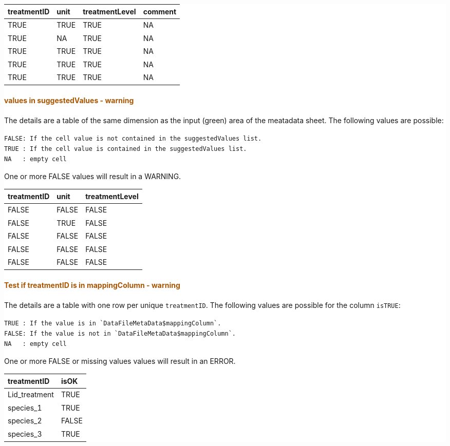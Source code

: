 

|treatmentID |unit |treatmentLevel |comment |
|:-----------|:----|:--------------|:-------|
|TRUE        |TRUE |TRUE           |NA      |
|TRUE        |NA   |TRUE           |NA      |
|TRUE        |TRUE |TRUE           |NA      |
|TRUE        |TRUE |TRUE           |NA      |
|TRUE        |TRUE |TRUE           |NA      |


#### **<span style="color:#AA5500">values in suggestedValues - warning</span>**

The details are a table of the same dimension as the input (green) area of the meatadata sheet. The following values are possible:
 
    FALSE: If the cell value is not contained in the suggestedValues list.
    TRUE : If the cell value is contained in the suggestedValues list.
    NA   : empty cell
 
 One or more FALSE values will result in a WARNING.



|treatmentID |unit  |treatmentLevel |
|:-----------|:-----|:--------------|
|FALSE       |FALSE |FALSE          |
|FALSE       |TRUE  |FALSE          |
|FALSE       |FALSE |FALSE          |
|FALSE       |FALSE |FALSE          |
|FALSE       |FALSE |FALSE          |


#### **<span style="color:#AA5500">Test if treatmentID is in mappingColumn - warning</span>**

The details are a table with one row per unique `treatmentID`. The following values are possible for the column `isTRUE`:
 
    TRUE : If the value is in `DataFileMetaData$mappingColumn`.
    FALSE: If the value is not in `DataFileMetaData$mappingColumn`.
    NA   : empty cell
 
 One or more FALSE or missing values values will result in an ERROR.



|treatmentID   |isOK  |
|:-------------|:-----|
|Lid_treatment |TRUE  |
|species_1     |TRUE  |
|species_2     |FALSE |
|species_3     |TRUE  |
